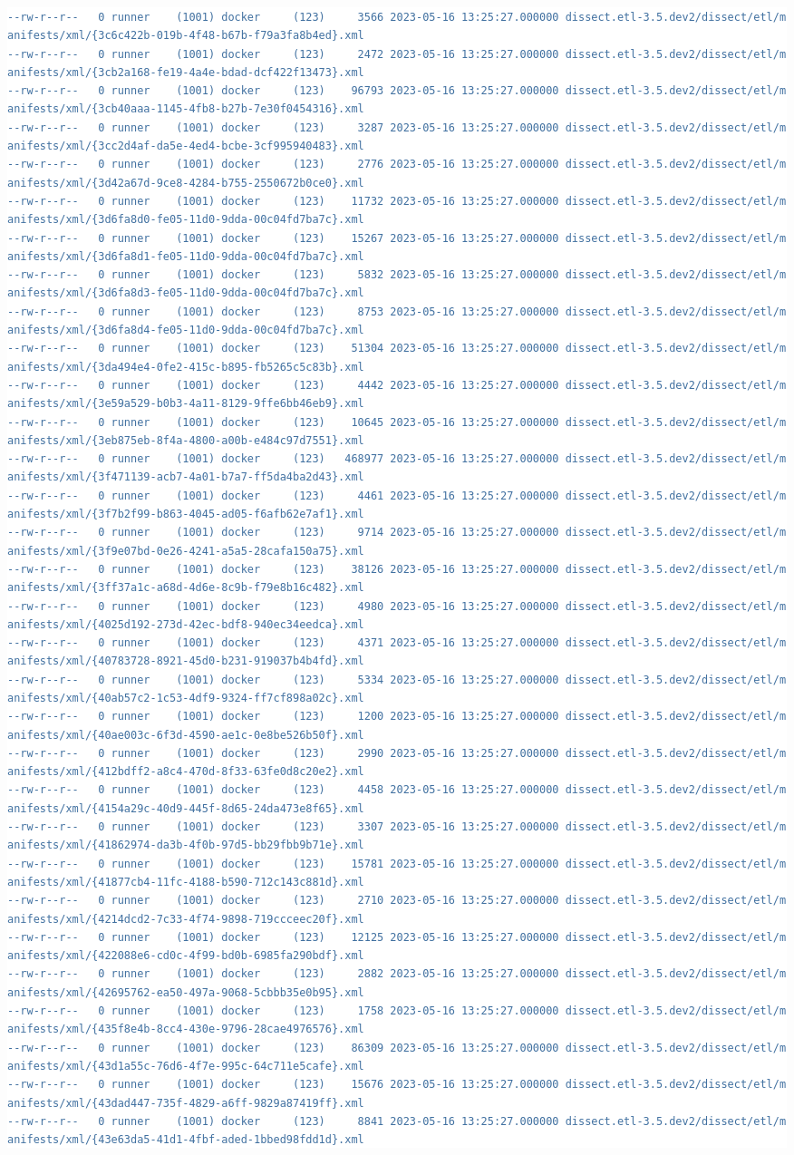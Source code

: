 ```diff
--rw-r--r--   0 runner    (1001) docker     (123)     3566 2023-05-16 13:25:27.000000 dissect.etl-3.5.dev2/dissect/etl/manifests/xml/{3c6c422b-019b-4f48-b67b-f79a3fa8b4ed}.xml
--rw-r--r--   0 runner    (1001) docker     (123)     2472 2023-05-16 13:25:27.000000 dissect.etl-3.5.dev2/dissect/etl/manifests/xml/{3cb2a168-fe19-4a4e-bdad-dcf422f13473}.xml
--rw-r--r--   0 runner    (1001) docker     (123)    96793 2023-05-16 13:25:27.000000 dissect.etl-3.5.dev2/dissect/etl/manifests/xml/{3cb40aaa-1145-4fb8-b27b-7e30f0454316}.xml
--rw-r--r--   0 runner    (1001) docker     (123)     3287 2023-05-16 13:25:27.000000 dissect.etl-3.5.dev2/dissect/etl/manifests/xml/{3cc2d4af-da5e-4ed4-bcbe-3cf995940483}.xml
--rw-r--r--   0 runner    (1001) docker     (123)     2776 2023-05-16 13:25:27.000000 dissect.etl-3.5.dev2/dissect/etl/manifests/xml/{3d42a67d-9ce8-4284-b755-2550672b0ce0}.xml
--rw-r--r--   0 runner    (1001) docker     (123)    11732 2023-05-16 13:25:27.000000 dissect.etl-3.5.dev2/dissect/etl/manifests/xml/{3d6fa8d0-fe05-11d0-9dda-00c04fd7ba7c}.xml
--rw-r--r--   0 runner    (1001) docker     (123)    15267 2023-05-16 13:25:27.000000 dissect.etl-3.5.dev2/dissect/etl/manifests/xml/{3d6fa8d1-fe05-11d0-9dda-00c04fd7ba7c}.xml
--rw-r--r--   0 runner    (1001) docker     (123)     5832 2023-05-16 13:25:27.000000 dissect.etl-3.5.dev2/dissect/etl/manifests/xml/{3d6fa8d3-fe05-11d0-9dda-00c04fd7ba7c}.xml
--rw-r--r--   0 runner    (1001) docker     (123)     8753 2023-05-16 13:25:27.000000 dissect.etl-3.5.dev2/dissect/etl/manifests/xml/{3d6fa8d4-fe05-11d0-9dda-00c04fd7ba7c}.xml
--rw-r--r--   0 runner    (1001) docker     (123)    51304 2023-05-16 13:25:27.000000 dissect.etl-3.5.dev2/dissect/etl/manifests/xml/{3da494e4-0fe2-415c-b895-fb5265c5c83b}.xml
--rw-r--r--   0 runner    (1001) docker     (123)     4442 2023-05-16 13:25:27.000000 dissect.etl-3.5.dev2/dissect/etl/manifests/xml/{3e59a529-b0b3-4a11-8129-9ffe6bb46eb9}.xml
--rw-r--r--   0 runner    (1001) docker     (123)    10645 2023-05-16 13:25:27.000000 dissect.etl-3.5.dev2/dissect/etl/manifests/xml/{3eb875eb-8f4a-4800-a00b-e484c97d7551}.xml
--rw-r--r--   0 runner    (1001) docker     (123)   468977 2023-05-16 13:25:27.000000 dissect.etl-3.5.dev2/dissect/etl/manifests/xml/{3f471139-acb7-4a01-b7a7-ff5da4ba2d43}.xml
--rw-r--r--   0 runner    (1001) docker     (123)     4461 2023-05-16 13:25:27.000000 dissect.etl-3.5.dev2/dissect/etl/manifests/xml/{3f7b2f99-b863-4045-ad05-f6afb62e7af1}.xml
--rw-r--r--   0 runner    (1001) docker     (123)     9714 2023-05-16 13:25:27.000000 dissect.etl-3.5.dev2/dissect/etl/manifests/xml/{3f9e07bd-0e26-4241-a5a5-28cafa150a75}.xml
--rw-r--r--   0 runner    (1001) docker     (123)    38126 2023-05-16 13:25:27.000000 dissect.etl-3.5.dev2/dissect/etl/manifests/xml/{3ff37a1c-a68d-4d6e-8c9b-f79e8b16c482}.xml
--rw-r--r--   0 runner    (1001) docker     (123)     4980 2023-05-16 13:25:27.000000 dissect.etl-3.5.dev2/dissect/etl/manifests/xml/{4025d192-273d-42ec-bdf8-940ec34eedca}.xml
--rw-r--r--   0 runner    (1001) docker     (123)     4371 2023-05-16 13:25:27.000000 dissect.etl-3.5.dev2/dissect/etl/manifests/xml/{40783728-8921-45d0-b231-919037b4b4fd}.xml
--rw-r--r--   0 runner    (1001) docker     (123)     5334 2023-05-16 13:25:27.000000 dissect.etl-3.5.dev2/dissect/etl/manifests/xml/{40ab57c2-1c53-4df9-9324-ff7cf898a02c}.xml
--rw-r--r--   0 runner    (1001) docker     (123)     1200 2023-05-16 13:25:27.000000 dissect.etl-3.5.dev2/dissect/etl/manifests/xml/{40ae003c-6f3d-4590-ae1c-0e8be526b50f}.xml
--rw-r--r--   0 runner    (1001) docker     (123)     2990 2023-05-16 13:25:27.000000 dissect.etl-3.5.dev2/dissect/etl/manifests/xml/{412bdff2-a8c4-470d-8f33-63fe0d8c20e2}.xml
--rw-r--r--   0 runner    (1001) docker     (123)     4458 2023-05-16 13:25:27.000000 dissect.etl-3.5.dev2/dissect/etl/manifests/xml/{4154a29c-40d9-445f-8d65-24da473e8f65}.xml
--rw-r--r--   0 runner    (1001) docker     (123)     3307 2023-05-16 13:25:27.000000 dissect.etl-3.5.dev2/dissect/etl/manifests/xml/{41862974-da3b-4f0b-97d5-bb29fbb9b71e}.xml
--rw-r--r--   0 runner    (1001) docker     (123)    15781 2023-05-16 13:25:27.000000 dissect.etl-3.5.dev2/dissect/etl/manifests/xml/{41877cb4-11fc-4188-b590-712c143c881d}.xml
--rw-r--r--   0 runner    (1001) docker     (123)     2710 2023-05-16 13:25:27.000000 dissect.etl-3.5.dev2/dissect/etl/manifests/xml/{4214dcd2-7c33-4f74-9898-719ccceec20f}.xml
--rw-r--r--   0 runner    (1001) docker     (123)    12125 2023-05-16 13:25:27.000000 dissect.etl-3.5.dev2/dissect/etl/manifests/xml/{422088e6-cd0c-4f99-bd0b-6985fa290bdf}.xml
--rw-r--r--   0 runner    (1001) docker     (123)     2882 2023-05-16 13:25:27.000000 dissect.etl-3.5.dev2/dissect/etl/manifests/xml/{42695762-ea50-497a-9068-5cbbb35e0b95}.xml
--rw-r--r--   0 runner    (1001) docker     (123)     1758 2023-05-16 13:25:27.000000 dissect.etl-3.5.dev2/dissect/etl/manifests/xml/{435f8e4b-8cc4-430e-9796-28cae4976576}.xml
--rw-r--r--   0 runner    (1001) docker     (123)    86309 2023-05-16 13:25:27.000000 dissect.etl-3.5.dev2/dissect/etl/manifests/xml/{43d1a55c-76d6-4f7e-995c-64c711e5cafe}.xml
--rw-r--r--   0 runner    (1001) docker     (123)    15676 2023-05-16 13:25:27.000000 dissect.etl-3.5.dev2/dissect/etl/manifests/xml/{43dad447-735f-4829-a6ff-9829a87419ff}.xml
--rw-r--r--   0 runner    (1001) docker     (123)     8841 2023-05-16 13:25:27.000000 dissect.etl-3.5.dev2/dissect/etl/manifests/xml/{43e63da5-41d1-4fbf-aded-1bbed98fdd1d}.xml
```